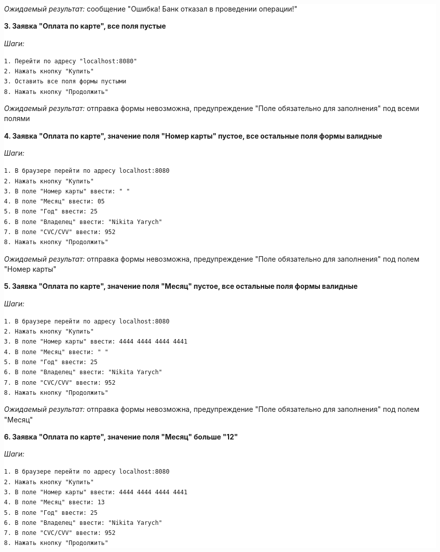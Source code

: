 *Ожидаемый результат:* сообщение "Ошибка! Банк отказал в проведении операции!"

**3. Заявка "Оплата по карте", все поля пустые**

*Шаги:*

    1. Перейти по адресу "localhost:8080"
    2. Нажать кнопку "Купить"
    3. Оставить все поля формы пустыми
    8. Нажать кнопку "Продолжить"

*Ожидаемый результат:* отправка формы невозможна, предупреждение "Поле обязательно для заполнения" под всеми полями

**4. Заявка "Оплата по карте", значение поля "Номер карты" пустое, все остальные поля формы валидные**

*Шаги:*

    1. В браузере перейти по адресу localhost:8080
    2. Нажать кнопку "Купить"
    3. В поле "Номер карты" ввести: " "
    4. В поле "Месяц" ввести: 05
    5. В поле "Год" ввести: 25
    6. В поле "Владелец" ввести: "Nikita Yarych"
    7. В поле "CVC/CVV" ввести: 952
    8. Нажать кнопку "Продолжить"

*Ожидаемый результат:* отправка формы невозможна, предупреждение "Поле обязательно для заполнения" под полем "Номер карты"

**5. Заявка "Оплата по карте", значение поля "Месяц" пустое, все остальные поля формы валидные**

*Шаги:*

    1. В браузере перейти по адресу localhost:8080
    2. Нажать кнопку "Купить"
    3. В поле "Номер карты" ввести: 4444 4444 4444 4441
    4. В поле "Месяц" ввести: " "
    5. В поле "Год" ввести: 25
    6. В поле "Владелец" ввести: "Nikita Yarych"
    7. В поле "CVC/CVV" ввести: 952
    8. Нажать кнопку "Продолжить"

*Ожидаемый результат:* отправка формы невозможна, предупреждение "Поле обязательно для заполнения" под полем "Месяц"

**6. Заявка "Оплата по карте", значение поля "Месяц" больше "12"**

*Шаги:*

    1. В браузере перейти по адресу localhost:8080
    2. Нажать кнопку "Купить"
    3. В поле "Номер карты" ввести: 4444 4444 4444 4441
    4. В поле "Месяц" ввести: 13
    5. В поле "Год" ввести: 25
    6. В поле "Владелец" ввести: "Nikita Yarych"
    7. В поле "CVC/CVV" ввести: 952
    8. Нажать кнопку "Продолжить"
